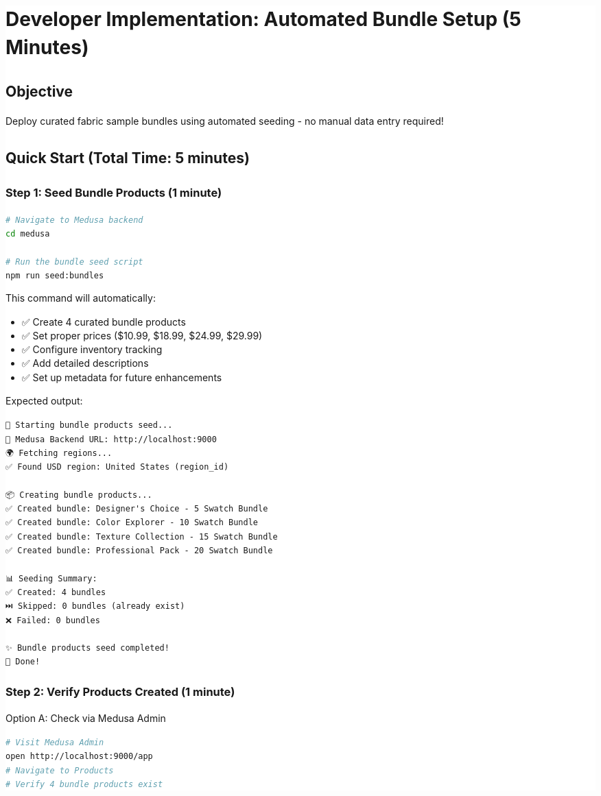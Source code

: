 # Developer Implementation: Automated Bundle Setup (5 Minutes)

## Objective
Deploy curated fabric sample bundles using automated seeding - no manual data entry required!

## Quick Start (Total Time: 5 minutes)

### Step 1: Seed Bundle Products (1 minute)

```bash
# Navigate to Medusa backend
cd medusa

# Run the bundle seed script
npm run seed:bundles
```

This command will automatically:
- ✅ Create 4 curated bundle products
- ✅ Set proper prices ($10.99, $18.99, $24.99, $29.99)
- ✅ Configure inventory tracking
- ✅ Add detailed descriptions
- ✅ Set up metadata for future enhancements

Expected output:
```
🚀 Starting bundle products seed...
📍 Medusa Backend URL: http://localhost:9000
🌍 Fetching regions...
✅ Found USD region: United States (region_id)

📦 Creating bundle products...
✅ Created bundle: Designer's Choice - 5 Swatch Bundle
✅ Created bundle: Color Explorer - 10 Swatch Bundle
✅ Created bundle: Texture Collection - 15 Swatch Bundle
✅ Created bundle: Professional Pack - 20 Swatch Bundle

📊 Seeding Summary:
✅ Created: 4 bundles
⏭️ Skipped: 0 bundles (already exist)
❌ Failed: 0 bundles

✨ Bundle products seed completed!
🎉 Done!
```

### Step 2: Verify Products Created (1 minute)

Option A: Check via Medusa Admin
```bash
# Visit Medusa Admin
open http://localhost:9000/app
# Navigate to Products
# Verify 4 bundle products exist
```
